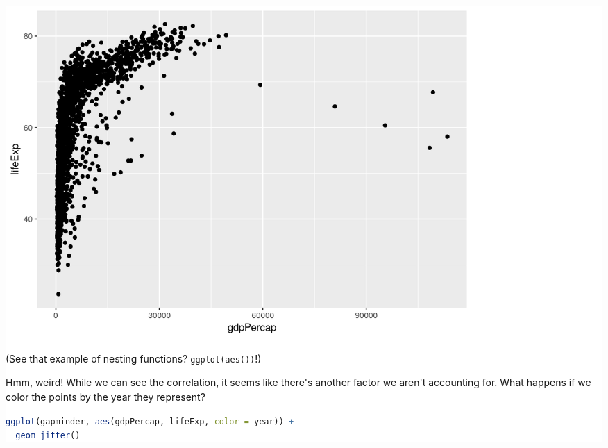 <img src="04_Exploratory_Data_Analysis_files/figure-html/unnamed-chunk-10-1.png" width="672" />

(See that example of nesting functions? ```ggplot(aes())```!)

Hmm, weird! While we can see the correlation, it seems like there's another factor we aren't accounting for. What happens if we color the points by the year they represent?


```r
ggplot(gapminder, aes(gdpPercap, lifeExp, color = year)) + 
  geom_jitter()
```
